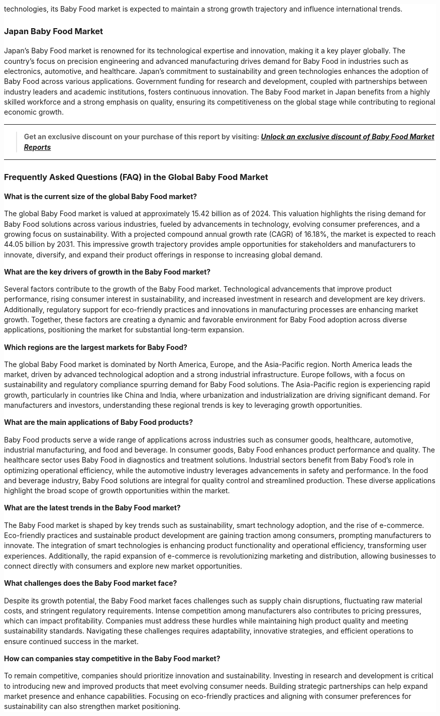 technologies, its Baby Food market is expected to maintain a strong growth trajectory and influence international trends.</p><h3>Japan Baby Food Market</h3><p>Japan&rsquo;s Baby Food market is renowned for its technological expertise and innovation, making it a key player globally. The country&rsquo;s focus on precision engineering and advanced manufacturing drives demand for Baby Food in industries such as electronics, automotive, and healthcare. Japan&rsquo;s commitment to sustainability and green technologies enhances the adoption of Baby Food across various applications. Government funding for research and development, coupled with partnerships between industry leaders and academic institutions, fosters continuous innovation. The Baby Food market in Japan benefits from a highly skilled workforce and a strong emphasis on quality, ensuring its competitiveness on the global stage while contributing to regional economic growth.</p><hr /><blockquote><p><strong>Get an exclusive discount on your purchase of this report by visiting: <em><a href="://marketresearchpulse.com/ask-for-discount/110663?utm_source=Github&amp;utm_medium=0115">Unlock an exclusive discount of Baby Food Market Reports</a></em>&nbsp;</strong></p></blockquote><hr /><h3>Frequently Asked Questions (FAQ) in the Global Baby Food Market</h3><p><strong>What is the current size of the global Baby Food market?</strong></p><p>The global Baby Food market is valued at approximately 15.42 billion as of 2024. This valuation highlights the rising demand for Baby Food solutions across various industries, fueled by advancements in technology, evolving consumer preferences, and a growing focus on sustainability. With a projected compound annual growth rate (CAGR) of 16.18%, the market is expected to reach 44.05 billion by 2031. This impressive growth trajectory provides ample opportunities for stakeholders and manufacturers to innovate, diversify, and expand their product offerings in response to increasing global demand.</p><p><strong>What are the key drivers of growth in the Baby Food market?</strong></p><p>Several factors contribute to the growth of the Baby Food market. Technological advancements that improve product performance, rising consumer interest in sustainability, and increased investment in research and development are key drivers. Additionally, regulatory support for eco-friendly practices and innovations in manufacturing processes are enhancing market growth. Together, these factors are creating a dynamic and favorable environment for Baby Food adoption across diverse applications, positioning the market for substantial long-term expansion.</p><p><strong>Which regions are the largest markets for Baby Food?</strong></p><p>The global Baby Food market is dominated by North America, Europe, and the Asia-Pacific region. North America leads the market, driven by advanced technological adoption and a strong industrial infrastructure. Europe follows, with a focus on sustainability and regulatory compliance spurring demand for Baby Food solutions. The Asia-Pacific region is experiencing rapid growth, particularly in countries like China and India, where urbanization and industrialization are driving significant demand. For manufacturers and investors, understanding these regional trends is key to leveraging growth opportunities.</p><p><strong>What are the main applications of Baby Food products?</strong></p><p>Baby Food products serve a wide range of applications across industries such as consumer goods, healthcare, automotive, industrial manufacturing, and food and beverage. In consumer goods, Baby Food enhances product performance and quality. The healthcare sector uses Baby Food in diagnostics and treatment solutions. Industrial sectors benefit from Baby Food&rsquo;s role in optimizing operational efficiency, while the automotive industry leverages advancements in safety and performance. In the food and beverage industry, Baby Food solutions are integral for quality control and streamlined production. These diverse applications highlight the broad scope of growth opportunities within the market.</p><p><strong>What are the latest trends in the Baby Food market?</strong></p><p>The Baby Food market is shaped by key trends such as sustainability, smart technology adoption, and the rise of e-commerce. Eco-friendly practices and sustainable product development are gaining traction among consumers, prompting manufacturers to innovate. The integration of smart technologies is enhancing product functionality and operational efficiency, transforming user experiences. Additionally, the rapid expansion of e-commerce is revolutionizing marketing and distribution, allowing businesses to connect directly with consumers and explore new market opportunities.</p><p><strong>What challenges does the Baby Food market face?</strong></p><p>Despite its growth potential, the Baby Food market faces challenges such as supply chain disruptions, fluctuating raw material costs, and stringent regulatory requirements. Intense competition among manufacturers also contributes to pricing pressures, which can impact profitability. Companies must address these hurdles while maintaining high product quality and meeting sustainability standards. Navigating these challenges requires adaptability, innovative strategies, and efficient operations to ensure continued success in the market.</p><p><strong>How can companies stay competitive in the Baby Food market?</strong></p><p>To remain competitive, companies should prioritize innovation and sustainability. Investing in research and development is critical to introducing new and improved products that meet evolving consumer needs. Building strategic partnerships can help expand market presence and enhance capabilities. Focusing on eco-friendly practices and aligning with consumer preferences for sustainability can also strengthen market positioning.